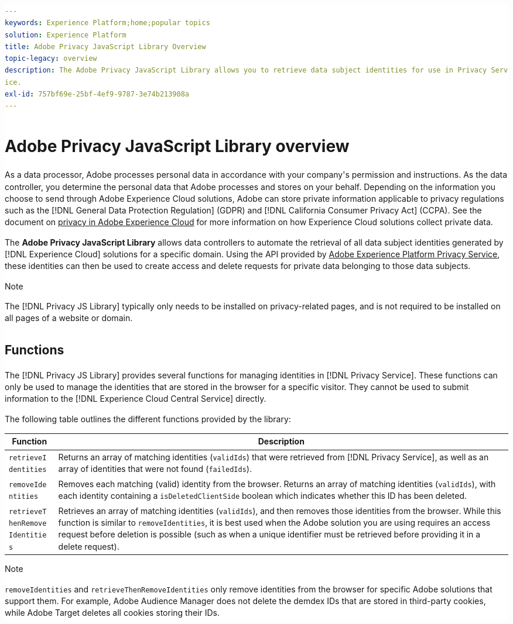 ```yaml
---
keywords: Experience Platform;home;popular topics
solution: Experience Platform
title: Adobe Privacy JavaScript Library Overview
topic-legacy: overview
description: The Adobe Privacy JavaScript Library allows you to retrieve data subject identities for use in Privacy Service.
exl-id: 757bf69e-25bf-4ef9-9787-3e74b213908a
---
```

# Adobe Privacy JavaScript Library overview

As a data processor, Adobe processes personal data in accordance with your company's permission and instructions. As the data controller, you determine the personal data that Adobe processes and stores on your behalf. Depending on the information you choose to send through Adobe Experience Cloud solutions, Adobe can store private information applicable to privacy regulations such as the [!DNL General Data Protection Regulation] (GDPR) and [!DNL California Consumer Privacy Act] (CCPA). See the document on [privacy in Adobe Experience Cloud](https://www.adobe.com/privacy/marketing-cloud.html) for more information on how Experience Cloud solutions collect private data.

The **Adobe Privacy JavaScript Library** allows data controllers to automate the retrieval of all data subject identities generated by [!DNL Experience Cloud] solutions for a specific domain. Using the API provided by [Adobe Experience Platform Privacy Service](home.md), these identities can then be used to create access and delete requests for private data belonging to those data subjects.

>[!NOTE]
>
>The [!DNL Privacy JS Library] typically only needs to be installed on privacy-related pages, and is not required to be installed on all pages of a website or domain.

## Functions

The [!DNL Privacy JS Library] provides several functions for managing identities in [!DNL Privacy Service]. These functions can only be used to manage the identities that are stored in the browser for a specific visitor. They cannot be used to submit information to the [!DNL Experience Cloud Central Service] directly. 

The following table outlines the different functions provided by the library:

| Function | Description |
| --- | --- |
| `retrieveIdentities` | Returns an array of matching identities (`validIds`) that were retrieved from [!DNL Privacy Service], as well as an array of identities that were not found (`failedIds`). |
| `removeIdentities` | Removes each matching (valid) identity from the browser. Returns an array of matching identities (`validIds`), with each identity containing a `isDeletedClientSide` boolean which indicates whether this ID has been deleted. |
| `retrieveThenRemoveIdentities` | Retrieves an array of matching identities (`validIds`), and then removes those identities from the browser. While this function is similar to `removeIdentities`, it is best used when the Adobe solution you are using requires an access request before deletion is possible (such as when a unique identifier must be retrieved before providing it in a delete request). |

>[!NOTE]
>
>`removeIdentities` and `retrieveThenRemoveIdentities` only remove identities from the browser for specific Adobe solutions that support them. For example, Adobe Audience Manager does not delete the demdex IDs that are stored in third-party cookies, while Adobe Target deletes all cookies storing their IDs.
